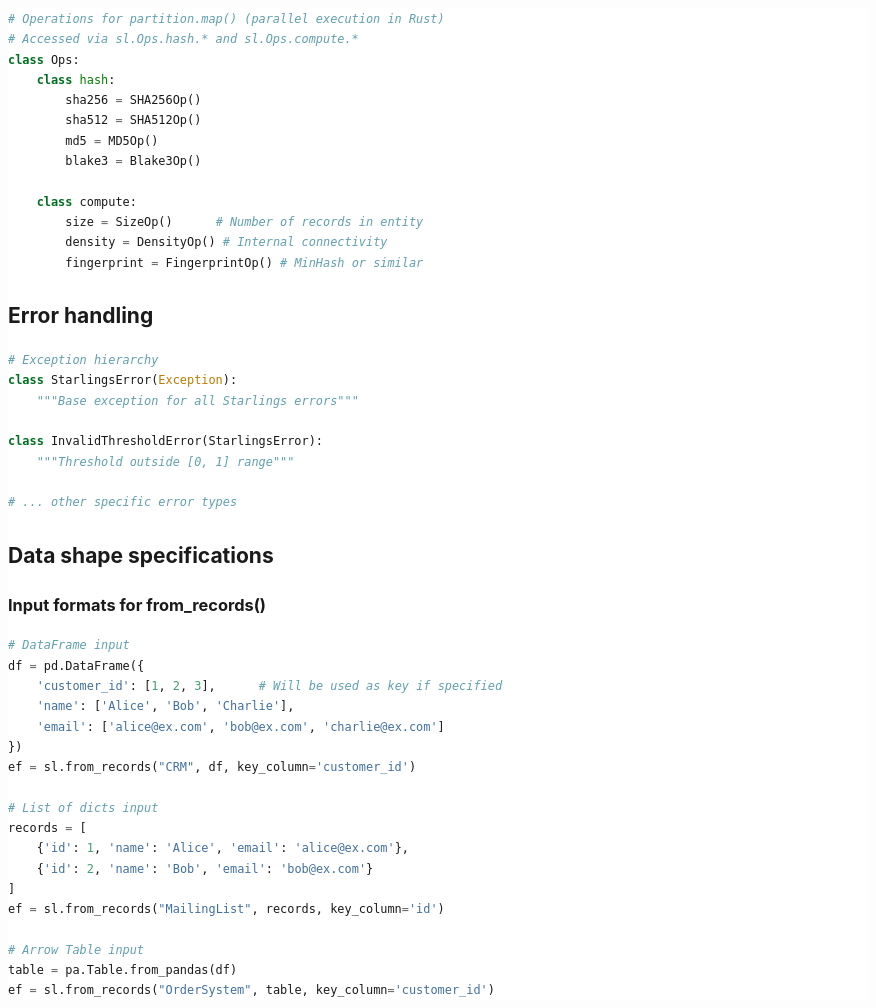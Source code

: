 ```python
# Operations for partition.map() (parallel execution in Rust)
# Accessed via sl.Ops.hash.* and sl.Ops.compute.*
class Ops:
    class hash:
        sha256 = SHA256Op()
        sha512 = SHA512Op()
        md5 = MD5Op()
        blake3 = Blake3Op()
    
    class compute:
        size = SizeOp()      # Number of records in entity
        density = DensityOp() # Internal connectivity
        fingerprint = FingerprintOp() # MinHash or similar
```

## Error handling

```python
# Exception hierarchy
class StarlingsError(Exception):
    """Base exception for all Starlings errors"""

class InvalidThresholdError(StarlingsError):
    """Threshold outside [0, 1] range"""

# ... other specific error types
```

## Data shape specifications

### Input formats for from_records()

```python
# DataFrame input
df = pd.DataFrame({
    'customer_id': [1, 2, 3],      # Will be used as key if specified
    'name': ['Alice', 'Bob', 'Charlie'],
    'email': ['alice@ex.com', 'bob@ex.com', 'charlie@ex.com']
})
ef = sl.from_records("CRM", df, key_column='customer_id')

# List of dicts input
records = [
    {'id': 1, 'name': 'Alice', 'email': 'alice@ex.com'},
    {'id': 2, 'name': 'Bob', 'email': 'bob@ex.com'}
]
ef = sl.from_records("MailingList", records, key_column='id')

# Arrow Table input
table = pa.Table.from_pandas(df)
ef = sl.from_records("OrderSystem", table, key_column='customer_id')
```
